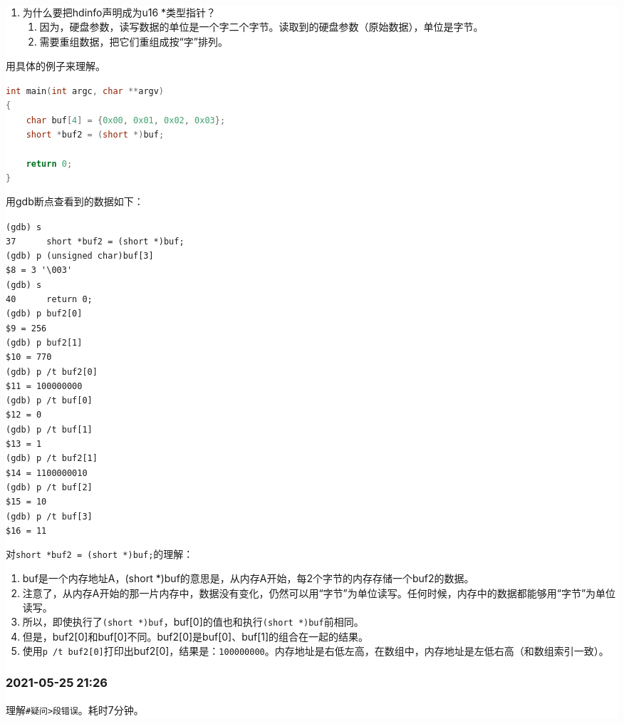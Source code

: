 1. 为什么要把hdinfo声明成为u16 *类型指针？
   1. 因为，硬盘参数，读写数据的单位是一个字二个字节。读取到的硬盘参数（原始数据），单位是字节。
   2. 需要重组数据，把它们重组成按“字”排列。

用具体的例子来理解。

```c
int main(int argc, char **argv)
{
  	char buf[4] = {0x00, 0x01, 0x02, 0x03};
  	short *buf2 = (short *)buf;
  
  	return 0;
}
```

用gdb断点查看到的数据如下：

```shell
(gdb) s
37		short *buf2 = (short *)buf;
(gdb) p (unsigned char)buf[3]
$8 = 3 '\003'
(gdb) s
40		return 0;
(gdb) p buf2[0]
$9 = 256
(gdb) p buf2[1]
$10 = 770
(gdb) p /t buf2[0]
$11 = 100000000
(gdb) p /t buf[0]
$12 = 0
(gdb) p /t buf[1]
$13 = 1
(gdb) p /t buf2[1]
$14 = 1100000010
(gdb) p /t buf[2]
$15 = 10
(gdb) p /t buf[3]
$16 = 11
```

对`short *buf2 = (short *)buf;`的理解：

1. buf是一个内存地址A，(short *)buf的意思是，从内存A开始，每2个字节的内存存储一个buf2的数据。
2. 注意了，从内存A开始的那一片内存中，数据没有变化，仍然可以用“字节”为单位读写。任何时候，内存中的数据都能够用“字节”为单位读写。
3. 所以，即使执行了`(short *)buf`，buf[0]的值也和执行`(short *)buf`前相同。
4. 但是，buf2[0]和buf[0]不同。buf2[0]是buf[0]、buf[1]的组合在一起的结果。
5. 使用`p /t buf2[0]`打印出buf2[0]，结果是：`100000000`。内存地址是右低左高，在数组中，内存地址是左低右高（和数组索引一致）。

### 2021-05-25 21:26

理解`#疑问>段错误`。耗时7分钟。
